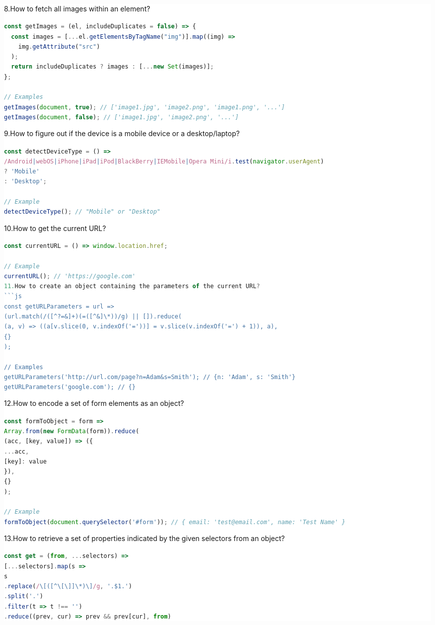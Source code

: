 8.How to fetch all images within an element?

```js
const getImages = (el, includeDuplicates = false) => {
  const images = [...el.getElementsByTagName("img")].map((img) =>
    img.getAttribute("src")
  );
  return includeDuplicates ? images : [...new Set(images)];
};

// Examples
getImages(document, true); // ['image1.jpg', 'image2.png', 'image1.png', '...']
getImages(document, false); // ['image1.jpg', 'image2.png', '...']
```

9.How to figure out if the device is a mobile device or a desktop/laptop?
```js
const detectDeviceType = () =>
/Android|webOS|iPhone|iPad|iPod|BlackBerry|IEMobile|Opera Mini/i.test(navigator.userAgent)
? 'Mobile'
: 'Desktop';

// Example
detectDeviceType(); // "Mobile" or "Desktop"
```
10.How to get the current URL?
```js
const currentURL = () => window.location.href;

// Example
currentURL(); // 'https://google.com'
11.How to create an object containing the parameters of the current URL?
```js
const getURLParameters = url =>
(url.match(/([^?=&]+)(=([^&]\*))/g) || []).reduce(
(a, v) => ((a[v.slice(0, v.indexOf('='))] = v.slice(v.indexOf('=') + 1)), a),
{}
);

// Examples
getURLParameters('http://url.com/page?n=Adam&s=Smith'); // {n: 'Adam', s: 'Smith'}
getURLParameters('google.com'); // {}
```
12.How to encode a set of form elements as an object?
```js
const formToObject = form =>
Array.from(new FormData(form)).reduce(
(acc, [key, value]) => ({
...acc,
[key]: value
}),
{}
);

// Example
formToObject(document.querySelector('#form')); // { email: 'test@email.com', name: 'Test Name' }
```
13.How to retrieve a set of properties indicated by the given selectors from an object?
```js
const get = (from, ...selectors) =>
[...selectors].map(s =>
s
.replace(/\[([^\[\]]\*)\]/g, '.$1.')
.split('.')
.filter(t => t !== '')
.reduce((prev, cur) => prev && prev[cur], from)
```